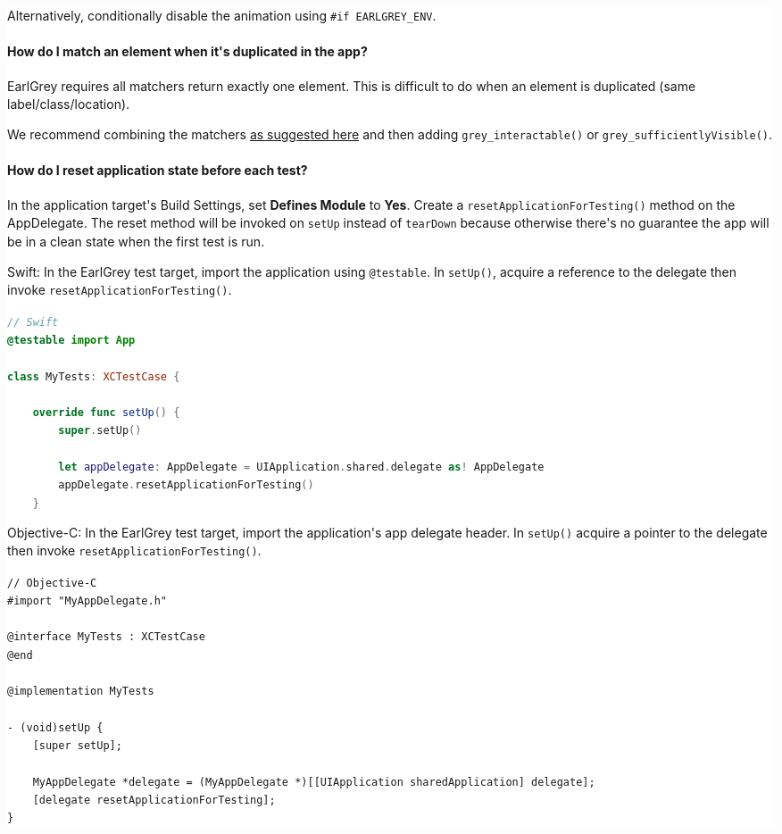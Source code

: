 Alternatively, conditionally disable the animation using `#if EARLGREY_ENV`.

#### **How do I match an element when it's duplicated in the app?**

EarlGrey requires all matchers return exactly one element.
This is difficult to do when an element is duplicated (same label/class/location).

We recommend combining the matchers [as suggested here](api.md#earlgrey-matchers) and then adding
`grey_interactable()` or `grey_sufficientlyVisible()`.

#### **How do I reset application state before each test?**

In the application target's Build Settings, set **Defines Module** to **Yes**. Create a `resetApplicationForTesting()` method on the AppDelegate. The reset method will be invoked on `setUp` instead of `tearDown` because otherwise there's no guarantee the app will be in a clean state when the first test is run.

Swift:
In the EarlGrey test target, import the application using `@testable`. In `setUp()`, acquire a reference to the delegate then invoke `resetApplicationForTesting()`.

```swift
// Swift
@testable import App

class MyTests: XCTestCase {

    override func setUp() {
        super.setUp()

        let appDelegate: AppDelegate = UIApplication.shared.delegate as! AppDelegate
        appDelegate.resetApplicationForTesting()
    }
```


Objective-C:
In the EarlGrey test target, import the application's app delegate header. In `setUp()` acquire a pointer to the delegate then invoke `resetApplicationForTesting()`.

```objc
// Objective-C
#import "MyAppDelegate.h"

@interface MyTests : XCTestCase
@end

@implementation MyTests

- (void)setUp {
    [super setUp];

    MyAppDelegate *delegate = (MyAppDelegate *)[[UIApplication sharedApplication] delegate];
    [delegate resetApplicationForTesting];
}
```
